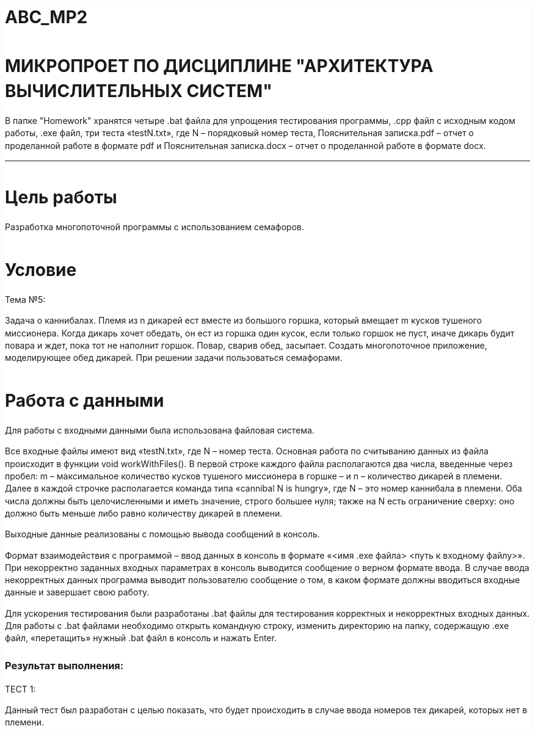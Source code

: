 # ABC_MP2

МИКРОПРОЕТ ПО ДИСЦИПЛИНЕ "АРХИТЕКТУРА ВЫЧИСЛИТЕЛЬНЫХ СИСТЕМ"
=====================

В папке "Homework" хранятся четыре .bat файла для упрощения тестирования программы, .cpp файл с исходным кодом работы, .exe файл, три теста «testN.txt», где N – порядковый номер теста, Пояснительная записка.pdf – отчет о проделанной работе в формате pdf и Пояснительная записка.docx – отчет о проделанной работе в формате docx.

****

Цель работы
=====================

Разработка многопоточной программы с использованием семафоров.

Условие
=====================

Тема №5:

Задача о каннибалах. Племя из n дикарей ест вместе из большого горшка, который вмещает m кусков тушеного миссионера. Когда дикарь хочет обедать, он ест из горшка один кусок, если только горшок не пуст, иначе дикарь будит повара и ждет, пока тот не наполнит горшок. Повар, сварив обед, засыпает. Создать многопоточное приложение, моделирующее обед дикарей. При решении задачи пользоваться семафорами.

Работа с данными
=====================

Для работы с входными данными была использована файловая система. 

Все входные файлы имеют вид «testN.txt», где N – номер теста. Основная работа по считыванию данных из файла происходит в функции void workWithFiles(). В первой строке каждого файла располагаются два числа, введенные через пробел: m – максимальное количество кусков тушеного миссионера в горшке – и n – количество дикарей в племени. Далее в каждой строчке располагается команда типа «cannibal N is hungry», где N – это номер каннибала в племени. Оба числа должны быть целочисленными и иметь значение, строго большее нуля; также на N есть ограничение сверху: оно должно быть меньше либо равно количеству дикарей в племени.

Выходные данные реализованы с помощью вывода сообщений в консоль.

Формат взаимодействия с программой – ввод данных в консоль в формате «<имя .exe файла> <путь к входному файлу>». При некорректно заданных входных параметрах в консоль выводится сообщение о верном формате ввода. В случае ввода некорректных данных программа выводит пользователю сообщение о том, в каком формате должны вводиться входные данные и завершает свою работу.

Для ускорения тестирования были разработаны .bat файлы для тестирования корректных и некорректных входных данных. Для работы с .bat файлами необходимо открыть командную строку, изменить директорию на папку, содержащую .exe файл, «перетащить» нужный .bat файл в консоль и нажать Enter.

### Результат выполнения:

ТЕСТ 1:

Данный тест был разработан с целью показать, что будет происходить в случае ввода номеров тех дикарей, которых нет в племени.
